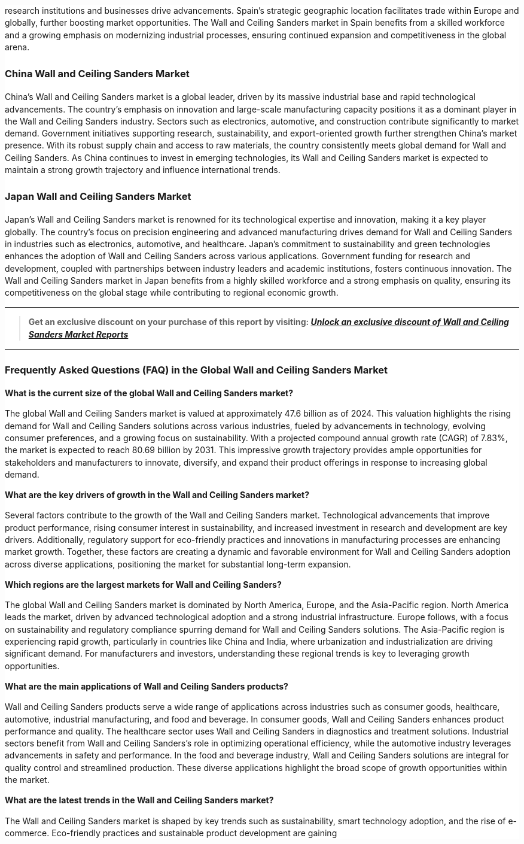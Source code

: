 research institutions and businesses drive advancements. Spain&rsquo;s strategic geographic location facilitates trade within Europe and globally, further boosting market opportunities. The Wall and Ceiling Sanders market in Spain benefits from a skilled workforce and a growing emphasis on modernizing industrial processes, ensuring continued expansion and competitiveness in the global arena.</p><h3>China Wall and Ceiling Sanders Market</h3><p>China&rsquo;s Wall and Ceiling Sanders market is a global leader, driven by its massive industrial base and rapid technological advancements. The country&rsquo;s emphasis on innovation and large-scale manufacturing capacity positions it as a dominant player in the Wall and Ceiling Sanders industry. Sectors such as electronics, automotive, and construction contribute significantly to market demand. Government initiatives supporting research, sustainability, and export-oriented growth further strengthen China&rsquo;s market presence. With its robust supply chain and access to raw materials, the country consistently meets global demand for Wall and Ceiling Sanders. As China continues to invest in emerging technologies, its Wall and Ceiling Sanders market is expected to maintain a strong growth trajectory and influence international trends.</p><h3>Japan Wall and Ceiling Sanders Market</h3><p>Japan&rsquo;s Wall and Ceiling Sanders market is renowned for its technological expertise and innovation, making it a key player globally. The country&rsquo;s focus on precision engineering and advanced manufacturing drives demand for Wall and Ceiling Sanders in industries such as electronics, automotive, and healthcare. Japan&rsquo;s commitment to sustainability and green technologies enhances the adoption of Wall and Ceiling Sanders across various applications. Government funding for research and development, coupled with partnerships between industry leaders and academic institutions, fosters continuous innovation. The Wall and Ceiling Sanders market in Japan benefits from a highly skilled workforce and a strong emphasis on quality, ensuring its competitiveness on the global stage while contributing to regional economic growth.</p><hr /><blockquote><p><strong>Get an exclusive discount on your purchase of this report by visiting: <em><a href="://marketresearchpulse.com/ask-for-discount/5444?utm_source=Github&amp;utm_medium=019">Unlock an exclusive discount of Wall and Ceiling Sanders Market Reports</a></em>&nbsp;</strong></p></blockquote><hr /><h3>Frequently Asked Questions (FAQ) in the Global Wall and Ceiling Sanders Market</h3><p><strong>What is the current size of the global Wall and Ceiling Sanders market?</strong></p><p>The global Wall and Ceiling Sanders market is valued at approximately 47.6 billion as of 2024. This valuation highlights the rising demand for Wall and Ceiling Sanders solutions across various industries, fueled by advancements in technology, evolving consumer preferences, and a growing focus on sustainability. With a projected compound annual growth rate (CAGR) of 7.83%, the market is expected to reach 80.69 billion by 2031. This impressive growth trajectory provides ample opportunities for stakeholders and manufacturers to innovate, diversify, and expand their product offerings in response to increasing global demand.</p><p><strong>What are the key drivers of growth in the Wall and Ceiling Sanders market?</strong></p><p>Several factors contribute to the growth of the Wall and Ceiling Sanders market. Technological advancements that improve product performance, rising consumer interest in sustainability, and increased investment in research and development are key drivers. Additionally, regulatory support for eco-friendly practices and innovations in manufacturing processes are enhancing market growth. Together, these factors are creating a dynamic and favorable environment for Wall and Ceiling Sanders adoption across diverse applications, positioning the market for substantial long-term expansion.</p><p><strong>Which regions are the largest markets for Wall and Ceiling Sanders?</strong></p><p>The global Wall and Ceiling Sanders market is dominated by North America, Europe, and the Asia-Pacific region. North America leads the market, driven by advanced technological adoption and a strong industrial infrastructure. Europe follows, with a focus on sustainability and regulatory compliance spurring demand for Wall and Ceiling Sanders solutions. The Asia-Pacific region is experiencing rapid growth, particularly in countries like China and India, where urbanization and industrialization are driving significant demand. For manufacturers and investors, understanding these regional trends is key to leveraging growth opportunities.</p><p><strong>What are the main applications of Wall and Ceiling Sanders products?</strong></p><p>Wall and Ceiling Sanders products serve a wide range of applications across industries such as consumer goods, healthcare, automotive, industrial manufacturing, and food and beverage. In consumer goods, Wall and Ceiling Sanders enhances product performance and quality. The healthcare sector uses Wall and Ceiling Sanders in diagnostics and treatment solutions. Industrial sectors benefit from Wall and Ceiling Sanders&rsquo;s role in optimizing operational efficiency, while the automotive industry leverages advancements in safety and performance. In the food and beverage industry, Wall and Ceiling Sanders solutions are integral for quality control and streamlined production. These diverse applications highlight the broad scope of growth opportunities within the market.</p><p><strong>What are the latest trends in the Wall and Ceiling Sanders market?</strong></p><p>The Wall and Ceiling Sanders market is shaped by key trends such as sustainability, smart technology adoption, and the rise of e-commerce. Eco-friendly practices and sustainable product development are gaining
